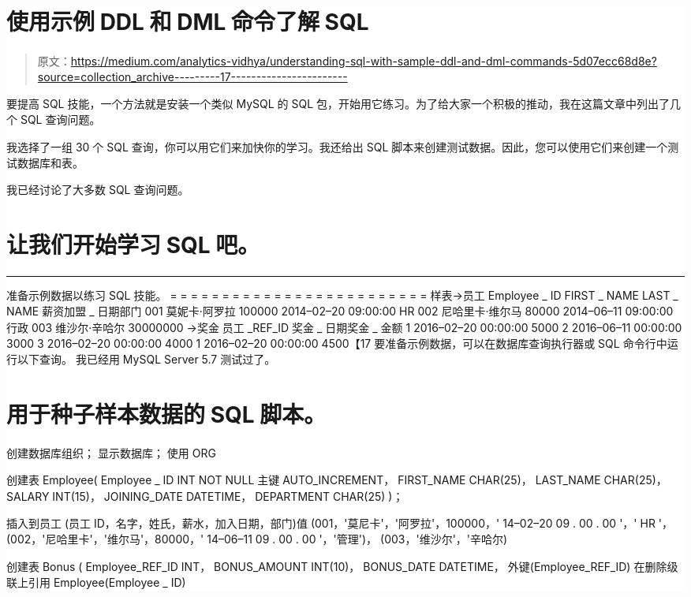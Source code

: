 # 使用示例 DDL 和 DML 命令了解 SQL

> 原文：<https://medium.com/analytics-vidhya/understanding-sql-with-sample-ddl-and-dml-commands-5d07ecc68d8e?source=collection_archive---------17----------------------->

要提高 SQL 技能，一个方法就是安装一个类似 MySQL 的 SQL 包，开始用它练习。为了给大家一个积极的推动，我在这篇文章中列出了几个 SQL 查询问题。

我选择了一组 30 个 SQL 查询，你可以用它们来加快你的学习。我还给出 SQL 脚本来创建测试数据。因此，您可以使用它们来创建一个测试数据库和表。

我已经讨论了大多数 SQL 查询问题。

# 让我们开始学习 SQL 吧。
* * * * * * * * * * * * * * * * * * * * * * * *

准备示例数据以练习 SQL 技能。
= = = = = = = = = = = = = = = = = = = = = = = = =
样表→员工
Employee _ ID FIRST _ NAME LAST _ NAME 薪资加盟 _ 日期部门
001 莫妮卡·阿罗拉 100000 2014–02–20 09:00:00 HR
002 尼哈里卡·维尔马 80000 2014–06–11 09:00:00 行政
003 维沙尔·辛哈尔 30000000 →奖金
员工 _REF_ID 奖金 _ 日期奖金 _ 金额
1 2016–02–20 00:00:00 5000
2 2016–06–11 00:00:00 3000
3 2016–02–20 00:00:00 4000
1 2016–02–20 00:00:00 4500【17 要准备示例数据，可以在数据库查询执行器或 SQL 命令行中运行以下查询。 我已经用 MySQL Server 5.7 测试过了。

用于种子样本数据的 SQL 脚本。
====================
创建数据库组织；
显示数据库；
使用 ORG

创建表 Employee(
Employee _ ID INT NOT NULL 主键 AUTO_INCREMENT，
FIRST_NAME CHAR(25)，
LAST_NAME CHAR(25)，
SALARY INT(15)，
JOINING_DATE DATETIME，
DEPARTMENT CHAR(25)
)；

插入到员工
(员工 ID，名字，姓氏，薪水，加入日期，部门)值
(001，'莫尼卡'，'阿罗拉'，100000，' 14–02–20 09 . 00 . 00 '，' HR '，
(002，'尼哈里卡'，'维尔马'，80000，' 14–06–11 09 . 00 . 00 '，'管理')，
(003，'维沙尔'，'辛哈尔)

创建表 Bonus (
Employee_REF_ID INT，
BONUS_AMOUNT INT(10)，
BONUS_DATE DATETIME，
外键(Employee_REF_ID)
在删除级联上引用 Employee(Employee _ ID)
